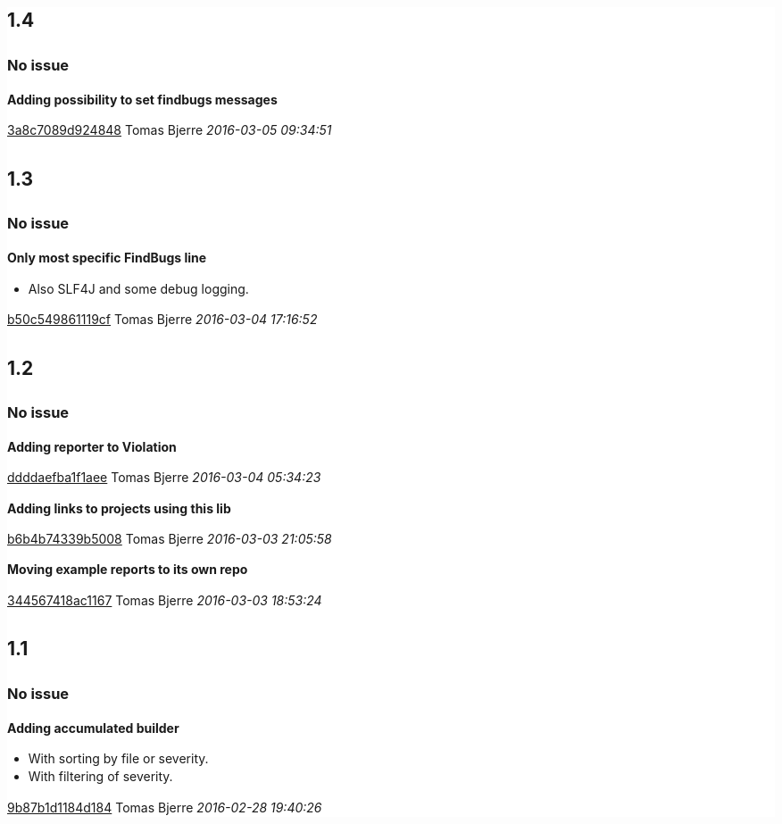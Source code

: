 
## 1.4
### No issue

**Adding possibility to set findbugs messages**


[3a8c7089d924848](https://github.com/tomasbjerre/violations-lib/commit/3a8c7089d924848) Tomas Bjerre *2016-03-05 09:34:51*


## 1.3
### No issue

**Only most specific FindBugs line**

 * Also SLF4J and some debug logging. 

[b50c549861119cf](https://github.com/tomasbjerre/violations-lib/commit/b50c549861119cf) Tomas Bjerre *2016-03-04 17:16:52*


## 1.2
### No issue

**Adding reporter to Violation**


[ddddaefba1f1aee](https://github.com/tomasbjerre/violations-lib/commit/ddddaefba1f1aee) Tomas Bjerre *2016-03-04 05:34:23*

**Adding links to projects using this lib**


[b6b4b74339b5008](https://github.com/tomasbjerre/violations-lib/commit/b6b4b74339b5008) Tomas Bjerre *2016-03-03 21:05:58*

**Moving example reports to its own repo**


[344567418ac1167](https://github.com/tomasbjerre/violations-lib/commit/344567418ac1167) Tomas Bjerre *2016-03-03 18:53:24*


## 1.1
### No issue

**Adding accumulated builder**

 * With sorting by file or severity. 
 * With filtering of severity. 

[9b87b1d1184d184](https://github.com/tomasbjerre/violations-lib/commit/9b87b1d1184d184) Tomas Bjerre *2016-02-28 19:40:26*

